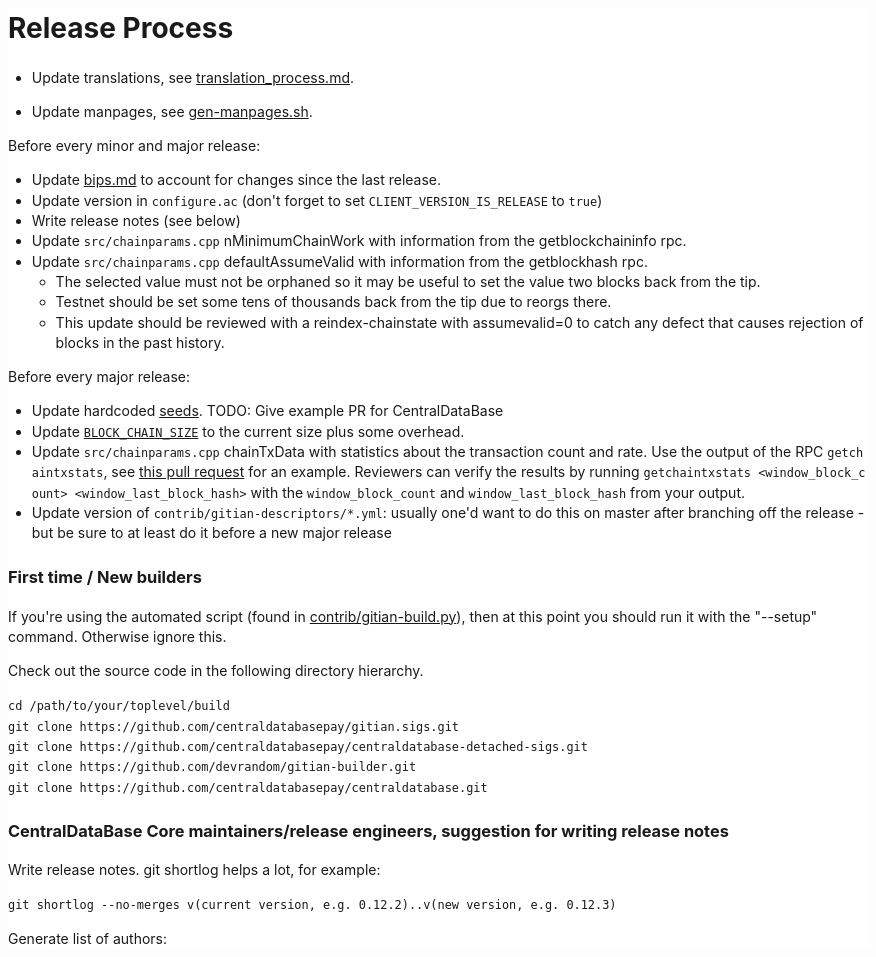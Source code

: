 Release Process
====================

* Update translations, see [translation_process.md](https://github.com/centraldatabasepay/centraldatabase/blob/master/doc/translation_process.md#synchronising-translations).

* Update manpages, see [gen-manpages.sh](https://github.com/centraldatabasepay/centraldatabase/blob/master/contrib/devtools/README.md#gen-manpagessh).

Before every minor and major release:

* Update [bips.md](bips.md) to account for changes since the last release.
* Update version in `configure.ac` (don't forget to set `CLIENT_VERSION_IS_RELEASE` to `true`)
* Write release notes (see below)
* Update `src/chainparams.cpp` nMinimumChainWork with information from the getblockchaininfo rpc.
* Update `src/chainparams.cpp` defaultAssumeValid with information from the getblockhash rpc.
  - The selected value must not be orphaned so it may be useful to set the value two blocks back from the tip.
  - Testnet should be set some tens of thousands back from the tip due to reorgs there.
  - This update should be reviewed with a reindex-chainstate with assumevalid=0 to catch any defect
     that causes rejection of blocks in the past history.

Before every major release:

* Update hardcoded [seeds](/contrib/seeds/README.md). TODO: Give example PR for CentralDataBase
* Update [`BLOCK_CHAIN_SIZE`](/src/qt/intro.cpp) to the current size plus some overhead.
* Update `src/chainparams.cpp` chainTxData with statistics about the transaction count and rate. Use the output of the RPC `getchaintxstats`, see
  [this pull request](https://github.com/bitcoin/bitcoin/pull/12270) for an example. Reviewers can verify the results by running `getchaintxstats <window_block_count> <window_last_block_hash>` with the `window_block_count` and `window_last_block_hash` from your output.
* Update version of `contrib/gitian-descriptors/*.yml`: usually one'd want to do this on master after branching off the release - but be sure to at least do it before a new major release

### First time / New builders

If you're using the automated script (found in [contrib/gitian-build.py](/contrib/gitian-build.py)), then at this point you should run it with the "--setup" command. Otherwise ignore this.

Check out the source code in the following directory hierarchy.

	cd /path/to/your/toplevel/build
	git clone https://github.com/centraldatabasepay/gitian.sigs.git
	git clone https://github.com/centraldatabasepay/centraldatabase-detached-sigs.git
	git clone https://github.com/devrandom/gitian-builder.git
	git clone https://github.com/centraldatabasepay/centraldatabase.git

### CentralDataBase Core maintainers/release engineers, suggestion for writing release notes

Write release notes. git shortlog helps a lot, for example:

    git shortlog --no-merges v(current version, e.g. 0.12.2)..v(new version, e.g. 0.12.3)

Generate list of authors:

